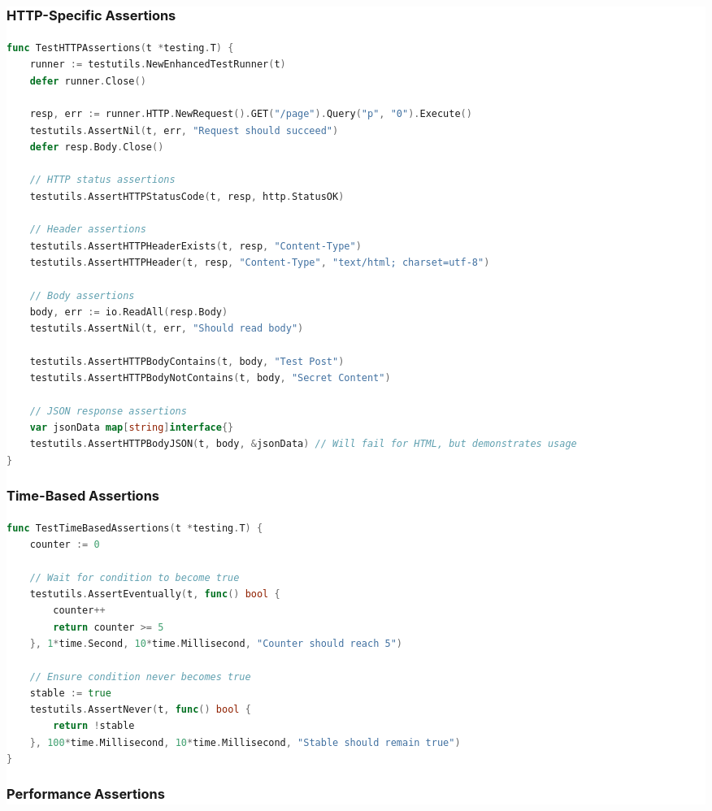 ### HTTP-Specific Assertions

```go
func TestHTTPAssertions(t *testing.T) {
    runner := testutils.NewEnhancedTestRunner(t)
    defer runner.Close()
    
    resp, err := runner.HTTP.NewRequest().GET("/page").Query("p", "0").Execute()
    testutils.AssertNil(t, err, "Request should succeed")
    defer resp.Body.Close()
    
    // HTTP status assertions
    testutils.AssertHTTPStatusCode(t, resp, http.StatusOK)
    
    // Header assertions
    testutils.AssertHTTPHeaderExists(t, resp, "Content-Type")
    testutils.AssertHTTPHeader(t, resp, "Content-Type", "text/html; charset=utf-8")
    
    // Body assertions
    body, err := io.ReadAll(resp.Body)
    testutils.AssertNil(t, err, "Should read body")
    
    testutils.AssertHTTPBodyContains(t, body, "Test Post")
    testutils.AssertHTTPBodyNotContains(t, body, "Secret Content")
    
    // JSON response assertions
    var jsonData map[string]interface{}
    testutils.AssertHTTPBodyJSON(t, body, &jsonData) // Will fail for HTML, but demonstrates usage
}
```

### Time-Based Assertions

```go
func TestTimeBasedAssertions(t *testing.T) {
    counter := 0
    
    // Wait for condition to become true
    testutils.AssertEventually(t, func() bool {
        counter++
        return counter >= 5
    }, 1*time.Second, 10*time.Millisecond, "Counter should reach 5")
    
    // Ensure condition never becomes true
    stable := true
    testutils.AssertNever(t, func() bool {
        return !stable
    }, 100*time.Millisecond, 10*time.Millisecond, "Stable should remain true")
}
```

### Performance Assertions
